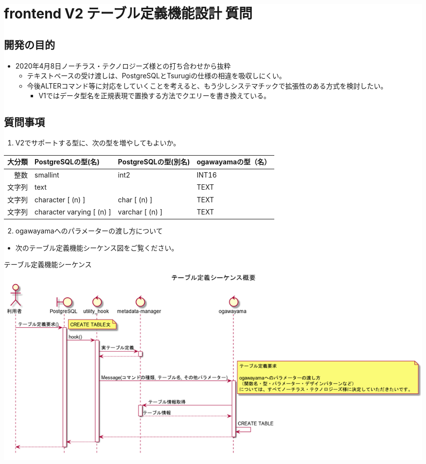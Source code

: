 # frontend V2 テーブル定義機能設計 質問

## 開発の目的

* 2020年4月8日ノーチラス・テクノロジーズ様との打ち合わせから抜粋
    * テキストベースの受け渡しは、PostgreSQLとTsurugiの仕様の相違を吸収しにくい。
    * 今後ALTERコマンド等に対応をしていくことを考えると、もう少しシステマチックで拡張性のある方式を検討したい。
        * V1ではデータ型名を正規表現で置換する方法でクエリーを書き換えている。

## 質問事項

1. V2でサポートする型に、次の型を増やしてもよいか。

|大分類|PostgreSQLの型(名)|PostgreSQLの型(別名)|ogawayamaの型（名）|
|-:|:-|:-|:-|
|整数|smallint|int2|INT16|
|文字列|text||TEXT|
|文字列|character [ (n) ]|char [ (n) ]|TEXT|
|文字列|character varying [ (n) ]|varchar [ (n) ]|TEXT|

2. ogawayamaへのパラメーターの渡し方について

* 次のテーブル定義機能シーケンス図をご覧ください。

テーブル定義機能シーケンス
![](img/out/CREATE_TABLE_overview/テーブル定義シーケンス概要.png)
